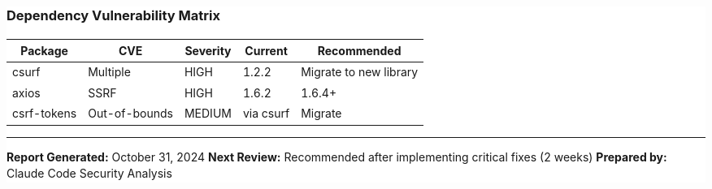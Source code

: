 
### Dependency Vulnerability Matrix

| Package | CVE | Severity | Current | Recommended |
|---------|-----|----------|---------|-------------|
| csurf | Multiple | HIGH | 1.2.2 | Migrate to new library |
| axios | SSRF | HIGH | 1.6.2 | 1.6.4+ |
| csrf-tokens | Out-of-bounds | MEDIUM | via csurf | Migrate |

---

**Report Generated:** October 31, 2024
**Next Review:** Recommended after implementing critical fixes (2 weeks)
**Prepared by:** Claude Code Security Analysis
